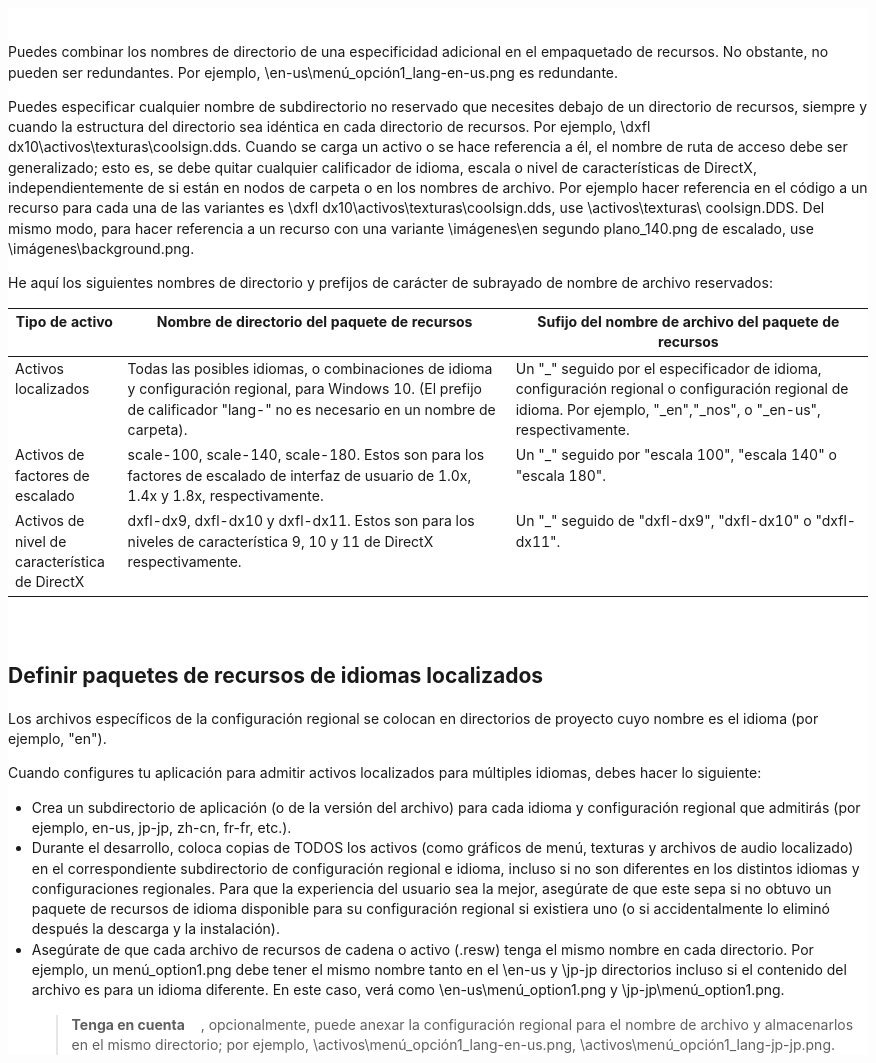 
     

Puedes combinar los nombres de directorio de una especificidad adicional en el empaquetado de recursos. No obstante, no pueden ser redundantes. Por ejemplo, \\en-us\\menú\_opción1\_lang-en-us.png es redundante.

Puedes especificar cualquier nombre de subdirectorio no reservado que necesites debajo de un directorio de recursos, siempre y cuando la estructura del directorio sea idéntica en cada directorio de recursos. Por ejemplo, \\dxfl dx10\\activos\\texturas\\coolsign.dds. Cuando se carga un activo o se hace referencia a él, el nombre de ruta de acceso debe ser generalizado; esto es, se debe quitar cualquier calificador de idioma, escala o nivel de características de DirectX, independientemente de si están en nodos de carpeta o en los nombres de archivo. Por ejemplo hacer referencia en el código a un recurso para cada una de las variantes es \\dxfl dx10\\activos\\texturas\\coolsign.dds, use \\activos\\texturas\\ coolsign.DDS. Del mismo modo, para hacer referencia a un recurso con una variante \\imágenes\\en segundo plano\_140.png de escalado, use \\imágenes\\background.png.

He aquí los siguientes nombres de directorio y prefijos de carácter de subrayado de nombre de archivo reservados:

| Tipo de activo                   | Nombre de directorio del paquete de recursos                                                                                                                  | Sufijo del nombre de archivo del paquete de recursos                                                                                                    |
|------------------------------|-----------------------------------------------------------------------------------------------------------------------------------------------|----------------------------------------------------------------------------------------------------------------------------------|
| Activos localizados             | Todas las posibles idiomas, o combinaciones de idioma y configuración regional, para Windows 10. (El prefijo de calificador "lang-" no es necesario en un nombre de carpeta). | Un "\_" seguido por el especificador de idioma, configuración regional o configuración regional de idioma. Por ejemplo, "\_en","\_nos", o "\_en-us", respectivamente. |
| Activos de factores de escalado        | scale-100, scale-140, scale-180. Estos son para los factores de escalado de interfaz de usuario de 1.0x, 1.4x y 1.8x, respectivamente.                                     | Un "\_" seguido por "escala 100", "escala 140" o "escala 180".                                                                    |
| Activos de nivel de característica de DirectX | dxfl-dx9, dxfl-dx10 y dxfl-dx11. Estos son para los niveles de característica 9, 10 y 11 de DirectX respectivamente.                                     | Un "\_" seguido de "dxfl-dx9", "dxfl-dx10" o "dxfl-dx11".                                                                     |

 

## <a name="defining-localized-language-resource-packs"></a>Definir paquetes de recursos de idiomas localizados


Los archivos específicos de la configuración regional se colocan en directorios de proyecto cuyo nombre es el idioma (por ejemplo, "en").

Cuando configures tu aplicación para admitir activos localizados para múltiples idiomas, debes hacer lo siguiente:

-   Crea un subdirectorio de aplicación (o de la versión del archivo) para cada idioma y configuración regional que admitirás (por ejemplo, en-us, jp-jp, zh-cn, fr-fr, etc.).
-   Durante el desarrollo, coloca copias de TODOS los activos (como gráficos de menú, texturas y archivos de audio localizado) en el correspondiente subdirectorio de configuración regional e idioma, incluso si no son diferentes en los distintos idiomas y configuraciones regionales. Para que la experiencia del usuario sea la mejor, asegúrate de que este sepa si no obtuvo un paquete de recursos de idioma disponible para su configuración regional si existiera uno (o si accidentalmente lo eliminó después la descarga y la instalación).
-   Asegúrate de que cada archivo de recursos de cadena o activo (.resw) tenga el mismo nombre en cada directorio. Por ejemplo, un menú\_option1.png debe tener el mismo nombre tanto en el \\en-us y \\jp-jp directorios incluso si el contenido del archivo es para un idioma diferente. En este caso, verá como \\en-us\\menú\_option1.png y \\jp-jp\\menú\_option1.png.
    > **Tenga en cuenta**    , opcionalmente, puede anexar la configuración regional para el nombre de archivo y almacenarlos en el mismo directorio; por ejemplo, \\activos\\menú\_opción1\_lang-en-us.png, \\activos\\menú\_opción1\_lang-jp-jp.png.
